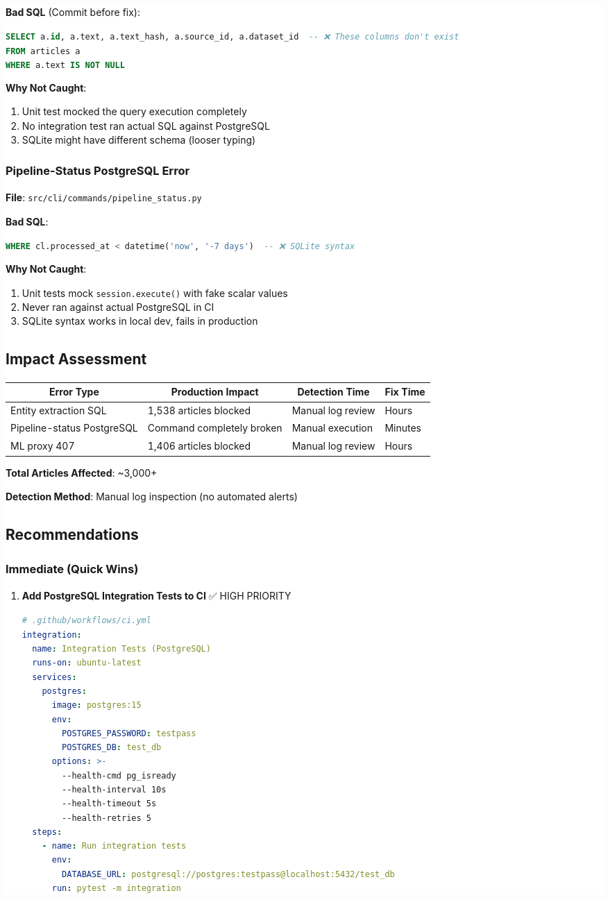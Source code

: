 **Bad SQL** (Commit before fix):
```sql
SELECT a.id, a.text, a.text_hash, a.source_id, a.dataset_id  -- ❌ These columns don't exist
FROM articles a
WHERE a.text IS NOT NULL
```

**Why Not Caught**:
1. Unit test mocked the query execution completely
2. No integration test ran actual SQL against PostgreSQL
3. SQLite might have different schema (looser typing)

### Pipeline-Status PostgreSQL Error

**File**: `src/cli/commands/pipeline_status.py`

**Bad SQL**:
```sql
WHERE cl.processed_at < datetime('now', '-7 days')  -- ❌ SQLite syntax
```

**Why Not Caught**:
1. Unit tests mock `session.execute()` with fake scalar values
2. Never ran against actual PostgreSQL in CI
3. SQLite syntax works in local dev, fails in production

## Impact Assessment

| Error Type | Production Impact | Detection Time | Fix Time |
|-----------|------------------|----------------|----------|
| Entity extraction SQL | 1,538 articles blocked | Manual log review | Hours |
| Pipeline-status PostgreSQL | Command completely broken | Manual execution | Minutes |
| ML proxy 407 | 1,406 articles blocked | Manual log review | Hours |

**Total Articles Affected**: ~3,000+

**Detection Method**: Manual log inspection (no automated alerts)

## Recommendations

### Immediate (Quick Wins)

1. **Add PostgreSQL Integration Tests to CI** ✅ HIGH PRIORITY
   ```yaml
   # .github/workflows/ci.yml
   integration:
     name: Integration Tests (PostgreSQL)
     runs-on: ubuntu-latest
     services:
       postgres:
         image: postgres:15
         env:
           POSTGRES_PASSWORD: testpass
           POSTGRES_DB: test_db
         options: >-
           --health-cmd pg_isready
           --health-interval 10s
           --health-timeout 5s
           --health-retries 5
     steps:
       - name: Run integration tests
         env:
           DATABASE_URL: postgresql://postgres:testpass@localhost:5432/test_db
         run: pytest -m integration
   ```